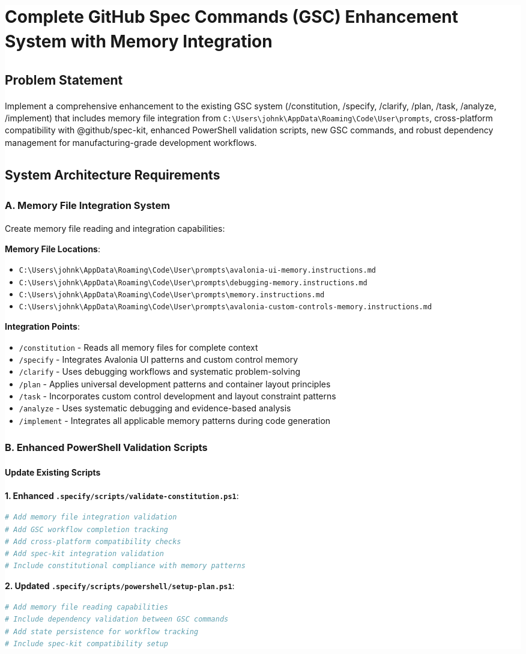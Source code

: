 # Complete GitHub Spec Commands (GSC) Enhancement System with Memory Integration

## Problem Statement

Implement a comprehensive enhancement to the existing GSC system (/constitution, /specify, /clarify, /plan, /task, /analyze, /implement) that includes memory file integration from `C:\Users\johnk\AppData\Roaming\Code\User\prompts`, cross-platform compatibility with @github/spec-kit, enhanced PowerShell validation scripts, new GSC commands, and robust dependency management for manufacturing-grade development workflows.

## System Architecture Requirements

### A. Memory File Integration System

Create memory file reading and integration capabilities:

**Memory File Locations**:

- `C:\Users\johnk\AppData\Roaming\Code\User\prompts\avalonia-ui-memory.instructions.md`
- `C:\Users\johnk\AppData\Roaming\Code\User\prompts\debugging-memory.instructions.md`
- `C:\Users\johnk\AppData\Roaming\Code\User\prompts\memory.instructions.md`
- `C:\Users\johnk\AppData\Roaming\Code\User\prompts\avalonia-custom-controls-memory.instructions.md`

**Integration Points**:

- `/constitution` - Reads all memory files for complete context
- `/specify` - Integrates Avalonia UI patterns and custom control memory
- `/clarify` - Uses debugging workflows and systematic problem-solving
- `/plan` - Applies universal development patterns and container layout principles
- `/task` - Incorporates custom control development and layout constraint patterns
- `/analyze` - Uses systematic debugging and evidence-based analysis
- `/implement` - Integrates all applicable memory patterns during code generation

### B. Enhanced PowerShell Validation Scripts

#### Update Existing Scripts

**1. Enhanced `.specify/scripts/validate-constitution.ps1`**:

```powershell
# Add memory file integration validation
# Add GSC workflow completion tracking
# Add cross-platform compatibility checks
# Add spec-kit integration validation
# Include constitutional compliance with memory patterns
```

**2. Updated `.specify/scripts/powershell/setup-plan.ps1`**:

```powershell
# Add memory file reading capabilities
# Include dependency validation between GSC commands
# Add state persistence for workflow tracking
# Include spec-kit compatibility setup
```
